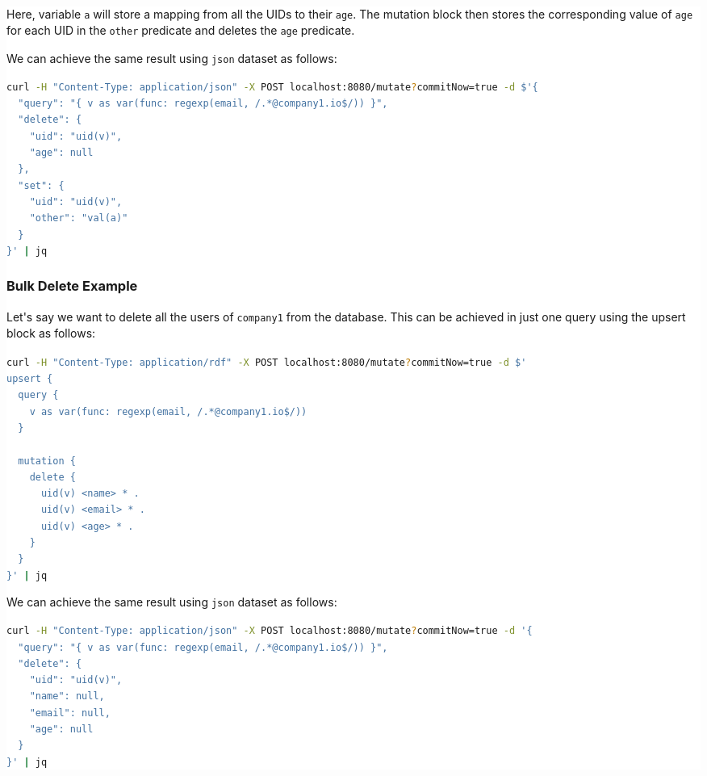 Here, variable `a` will store a mapping from all the UIDs to their `age`. The mutation
block then stores the corresponding value of `age` for each UID in the `other` predicate
and deletes the `age` predicate.

We can achieve the same result using `json` dataset as follows:

```sh
curl -H "Content-Type: application/json" -X POST localhost:8080/mutate?commitNow=true -d $'{
  "query": "{ v as var(func: regexp(email, /.*@company1.io$/)) }",
  "delete": {
    "uid": "uid(v)",
    "age": null
  },
  "set": {
    "uid": "uid(v)",
    "other": "val(a)"
  }
}' | jq
```

### Bulk Delete Example

Let's say we want to delete all the users of `company1` from the database. This can be
achieved in just one query using the upsert block as follows:

```sh
curl -H "Content-Type: application/rdf" -X POST localhost:8080/mutate?commitNow=true -d $'
upsert {
  query {
    v as var(func: regexp(email, /.*@company1.io$/))
  }

  mutation {
    delete {
      uid(v) <name> * .
      uid(v) <email> * .
      uid(v) <age> * .
    }
  }
}' | jq
```

We can achieve the same result using `json` dataset as follows:

```sh
curl -H "Content-Type: application/json" -X POST localhost:8080/mutate?commitNow=true -d '{
  "query": "{ v as var(func: regexp(email, /.*@company1.io$/)) }",
  "delete": {
    "uid": "uid(v)",
    "name": null,
    "email": null,
    "age": null
  }
}' | jq
```
